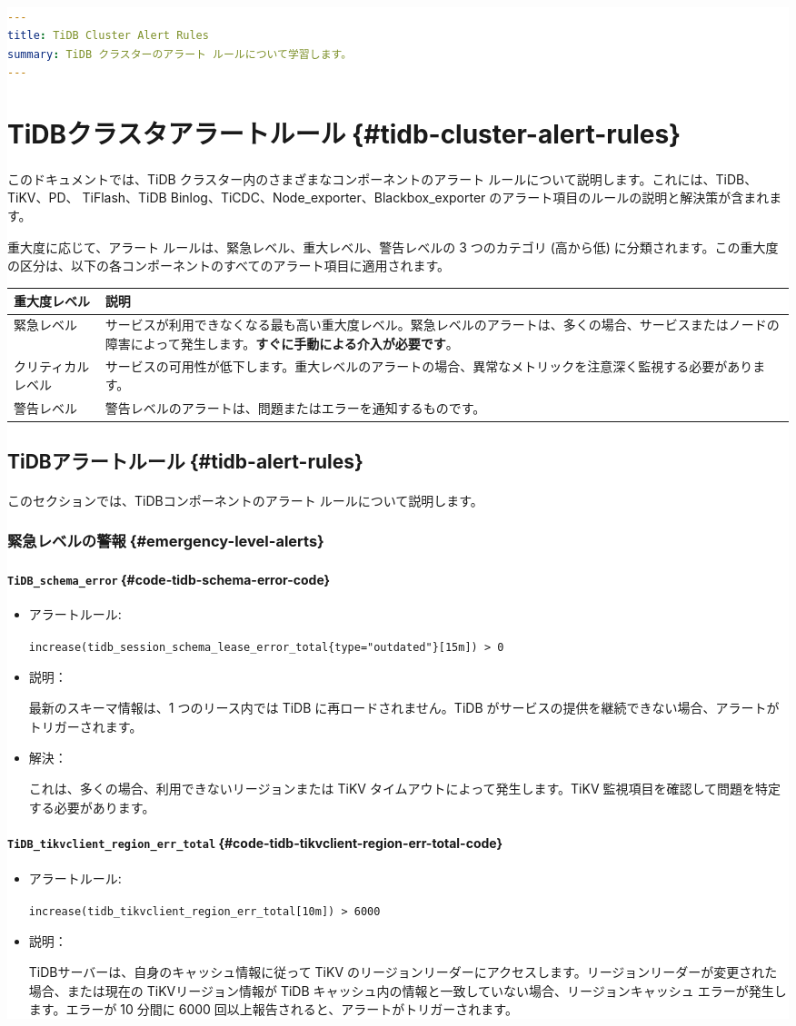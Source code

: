 ```yaml
---
title: TiDB Cluster Alert Rules
summary: TiDB クラスターのアラート ルールについて学習します。
---
```




# TiDBクラスタアラートルール {#tidb-cluster-alert-rules}

このドキュメントでは、TiDB クラスター内のさまざまなコンポーネントのアラート ルールについて説明します。これには、TiDB、TiKV、PD、 TiFlash、TiDB Binlog、TiCDC、Node_exporter、Blackbox_exporter のアラート項目のルールの説明と解決策が含まれます。

重大度に応じて、アラート ルールは、緊急レベル、重大レベル、警告レベルの 3 つのカテゴリ (高から低) に分類されます。この重大度の区分は、以下の各コンポーネントのすべてのアラート項目に適用されます。

| 重大度レベル    | 説明                                                                                    |
| :-------- | :------------------------------------------------------------------------------------ |
| 緊急レベル     | サービスが利用できなくなる最も高い重大度レベル。緊急レベルのアラートは、多くの場合、サービスまたはノードの障害によって発生します。**すぐに手動による介入が必要です**。 |
| クリティカルレベル | サービスの可用性が低下します。重大レベルのアラートの場合、異常なメトリックを注意深く監視する必要があります。                                |
| 警告レベル     | 警告レベルのアラートは、問題またはエラーを通知するものです。                                                        |

## TiDBアラートルール {#tidb-alert-rules}

このセクションでは、TiDBコンポーネントのアラート ルールについて説明します。

### 緊急レベルの警報 {#emergency-level-alerts}

#### <code>TiDB_schema_error</code> {#code-tidb-schema-error-code}

-   アラートルール:

    `increase(tidb_session_schema_lease_error_total{type="outdated"}[15m]) > 0`

-   説明：

    最新のスキーマ情報は、1 つのリース内では TiDB に再ロードされません。TiDB がサービスの提供を継続できない場合、アラートがトリガーされます。

-   解決：

    これは、多くの場合、利用できないリージョンまたは TiKV タイムアウトによって発生します。TiKV 監視項目を確認して問題を特定する必要があります。

#### <code>TiDB_tikvclient_region_err_total</code> {#code-tidb-tikvclient-region-err-total-code}

-   アラートルール:

    `increase(tidb_tikvclient_region_err_total[10m]) > 6000`

-   説明：

    TiDBサーバーは、自身のキャッシュ情報に従って TiKV のリージョンリーダーにアクセスします。リージョンリーダーが変更された場合、または現在の TiKVリージョン情報が TiDB キャッシュ内の情報と一致していない場合、リージョンキャッシュ エラーが発生します。エラーが 10 分間に 6000 回以上報告されると、アラートがトリガーされます。
